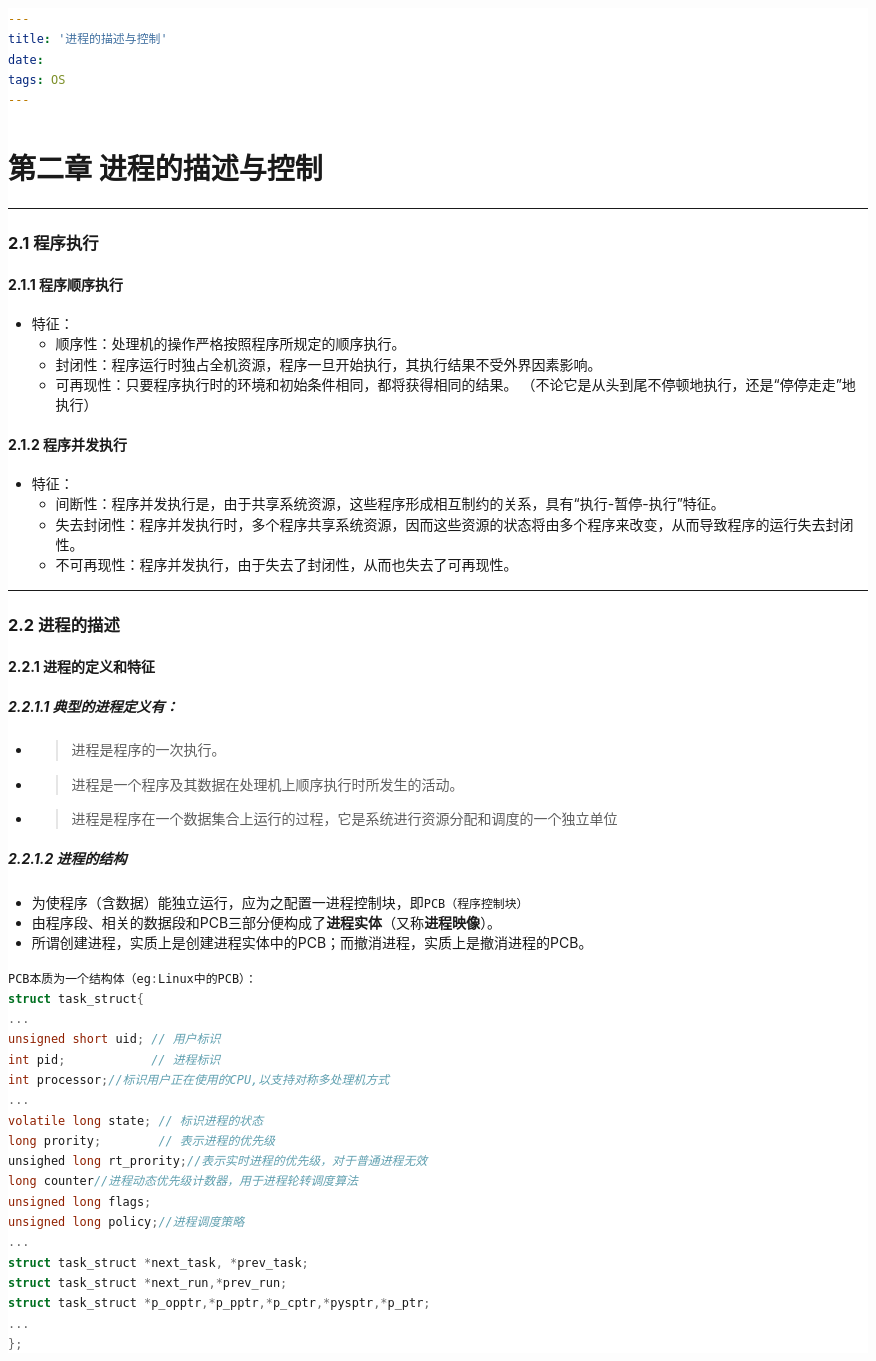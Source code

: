 ```yaml
---
title: '进程的描述与控制'
date: 
tags: OS
---
```

# 第二章 进程的描述与控制
---
### 2.1 程序执行
#### 2.1.1 程序顺序执行
- 特征：
    -  顺序性：处理机的操作严格按照程序所规定的顺序执行。
    - 封闭性：程序运行时独占全机资源，程序一旦开始执行，其执行结果不受外界因素影响。
    - 可再现性：只要程序执行时的环境和初始条件相同，都将获得相同的结果。
（不论它是从头到尾不停顿地执行，还是“停停走走”地执行）

#### 2.1.2 程序并发执行
- 特征：
    - 间断性：程序并发执行是，由于共享系统资源，这些程序形成相互制约的关系，具有“执行-暂停-执行”特征。
    - 失去封闭性：程序并发执行时，多个程序共享系统资源，因而这些资源的状态将由多个程序来改变，从而导致程序的运行失去封闭性。
    - 不可再现性：程序并发执行，由于失去了封闭性，从而也失去了可再现性。   

---


### 2.2 进程的描述

#### 2.2.1 进程的定义和特征

##### 2.2.1.1 典型的进程定义有：

- > 进程是程序的一次执行。
- > 进程是一个程序及其数据在处理机上顺序执行时所发生的活动。
- > 进程是程序在一个数据集合上运行的过程，它是系统进行资源分配和调度的一个独立单位

##### 2.2.1.2 进程的结构

- 为使程序（含数据）能独立运行，应为之配置一进程控制块，即`PCB（程序控制块）`
- 由程序段、相关的数据段和PCB三部分便构成了**进程实体**（又称**进程映像**）。
- 所谓创建进程，实质上是创建进程实体中的PCB；而撤消进程，实质上是撤消进程的PCB。

```C
PCB本质为一个结构体（eg:Linux中的PCB）：
struct task_struct{
...
unsigned short uid; // 用户标识
int pid;            // 进程标识
int processor;//标识用户正在使用的CPU,以支持对称多处理机方式
...
volatile long state; // 标识进程的状态
long prority;        // 表示进程的优先级
unsighed long rt_prority;//表示实时进程的优先级，对于普通进程无效
long counter//进程动态优先级计数器，用于进程轮转调度算法
unsigned long flags;
unsigned long policy;//进程调度策略
...
struct task_struct *next_task, *prev_task;
struct task_struct *next_run,*prev_run;
struct task_struct *p_opptr,*p_pptr,*p_cptr,*pysptr,*p_ptr;
...
};
```
